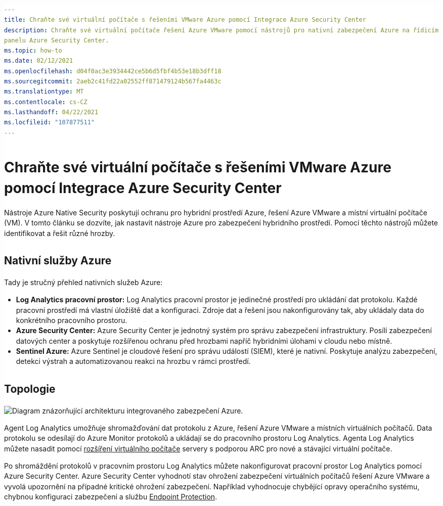 ```yaml
---
title: Chraňte své virtuální počítače s řešeními VMware Azure pomocí Integrace Azure Security Center
description: Chraňte své virtuální počítače řešení Azure VMware pomocí nástrojů pro nativní zabezpečení Azure na řídicím panelu Azure Security Center.
ms.topic: how-to
ms.date: 02/12/2021
ms.openlocfilehash: d04f0ac3e3934442ce5b6d5fbf4b53e18b3dff18
ms.sourcegitcommit: 2aeb2c41fd22a02552ff871479124b567fa4463c
ms.translationtype: MT
ms.contentlocale: cs-CZ
ms.lasthandoff: 04/22/2021
ms.locfileid: "107877511"
---
```

# <a name="protect-your-azure-vmware-solution-vms-with-azure-security-center-integration"></a>Chraňte své virtuální počítače s řešeními VMware Azure pomocí Integrace Azure Security Center

Nástroje Azure Native Security poskytují ochranu pro hybridní prostředí Azure, řešení Azure VMware a místní virtuální počítače (VM). V tomto článku se dozvíte, jak nastavit nástroje Azure pro zabezpečení hybridního prostředí. Pomocí těchto nástrojů můžete identifikovat a řešit různé hrozby.

## <a name="azure-native-services"></a>Nativní služby Azure

Tady je stručný přehled nativních služeb Azure:

- **Log Analytics pracovní prostor:** Log Analytics pracovní prostor je jedinečné prostředí pro ukládání dat protokolu. Každé pracovní prostředí má vlastní úložiště dat a konfiguraci. Zdroje dat a řešení jsou nakonfigurovány tak, aby ukládaly data do konkrétního pracovního prostoru.
- **Azure Security Center:** Azure Security Center je jednotný systém pro správu zabezpečení infrastruktury. Posílí zabezpečení datových center a poskytuje rozšířenou ochranu před hrozbami napříč hybridními úlohami v cloudu nebo místně.
- **Sentinel Azure:** Azure Sentinel je cloudové řešení pro správu událostí (SIEM), které je nativní. Poskytuje analýzu zabezpečení, detekci výstrah a automatizovanou reakci na hrozbu v rámci prostředí.

## <a name="topology"></a>Topologie

![Diagram znázorňující architekturu integrovaného zabezpečení Azure.](media/azure-security-integration/azure-integrated-security-architecture.png)

Agent Log Analytics umožňuje shromažďování dat protokolu z Azure, řešení Azure VMware a místních virtuálních počítačů. Data protokolu se odesílají do Azure Monitor protokolů a ukládají se do pracovního prostoru Log Analytics. Agenta Log Analytics můžete nasadit pomocí [rozšíření virtuálního počítače](../azure-arc/servers/manage-vm-extensions.md) servery s podporou ARC pro nové a stávající virtuální počítače. 

Po shromáždění protokolů v pracovním prostoru Log Analytics můžete nakonfigurovat pracovní prostor Log Analytics pomocí Azure Security Center. Azure Security Center vyhodnotí stav ohrožení zabezpečení virtuálních počítačů řešení Azure VMware a vyvolá upozornění na případné kritické ohrožení zabezpečení. Například vyhodnocuje chybějící opravy operačního systému, chybnou konfiguraci zabezpečení a službu [Endpoint Protection](../security-center/security-center-services.md).
